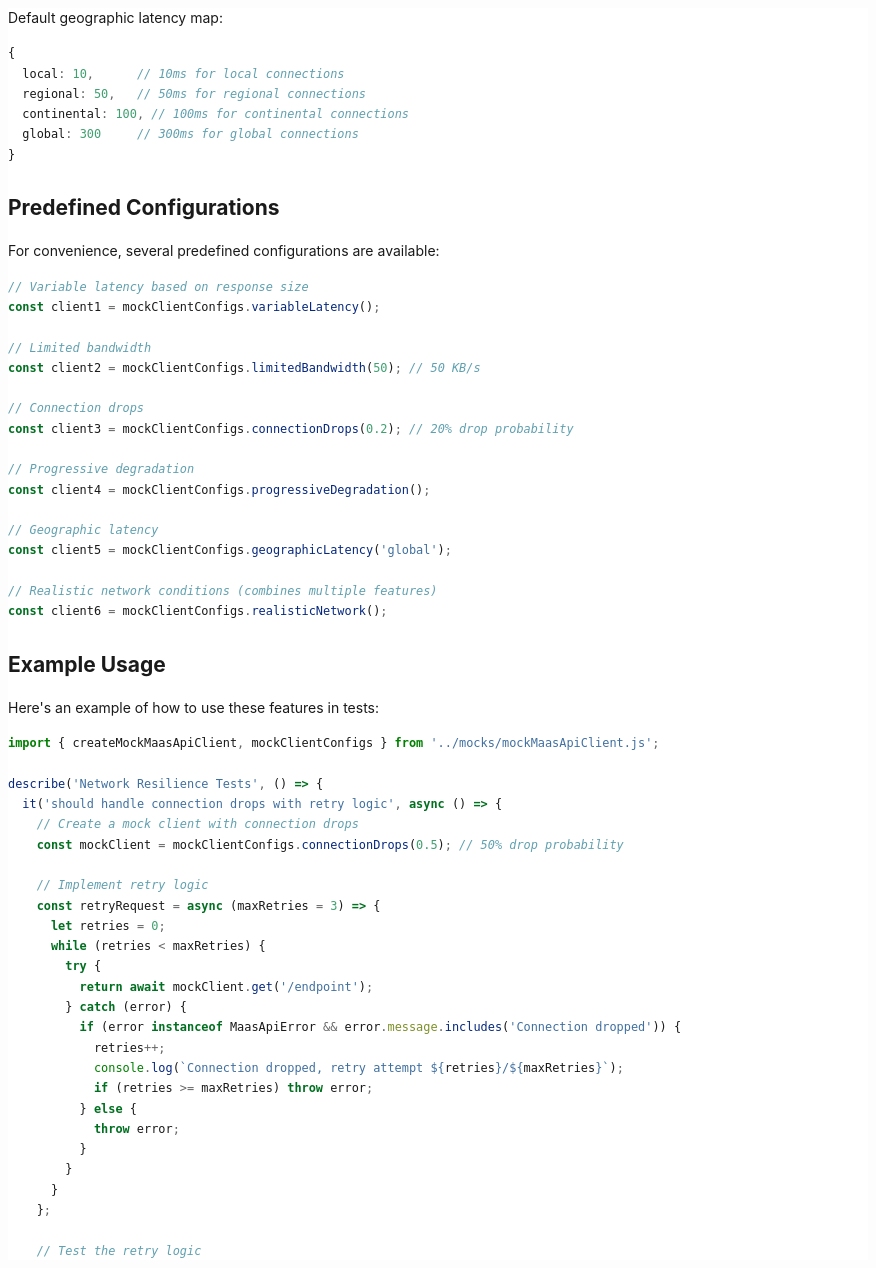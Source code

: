 Default geographic latency map:
```typescript
{
  local: 10,      // 10ms for local connections
  regional: 50,   // 50ms for regional connections
  continental: 100, // 100ms for continental connections
  global: 300     // 300ms for global connections
}
```

## Predefined Configurations

For convenience, several predefined configurations are available:

```typescript
// Variable latency based on response size
const client1 = mockClientConfigs.variableLatency();

// Limited bandwidth
const client2 = mockClientConfigs.limitedBandwidth(50); // 50 KB/s

// Connection drops
const client3 = mockClientConfigs.connectionDrops(0.2); // 20% drop probability

// Progressive degradation
const client4 = mockClientConfigs.progressiveDegradation();

// Geographic latency
const client5 = mockClientConfigs.geographicLatency('global');

// Realistic network conditions (combines multiple features)
const client6 = mockClientConfigs.realisticNetwork();
```

## Example Usage

Here's an example of how to use these features in tests:

```typescript
import { createMockMaasApiClient, mockClientConfigs } from '../mocks/mockMaasApiClient.js';

describe('Network Resilience Tests', () => {
  it('should handle connection drops with retry logic', async () => {
    // Create a mock client with connection drops
    const mockClient = mockClientConfigs.connectionDrops(0.5); // 50% drop probability
    
    // Implement retry logic
    const retryRequest = async (maxRetries = 3) => {
      let retries = 0;
      while (retries < maxRetries) {
        try {
          return await mockClient.get('/endpoint');
        } catch (error) {
          if (error instanceof MaasApiError && error.message.includes('Connection dropped')) {
            retries++;
            console.log(`Connection dropped, retry attempt ${retries}/${maxRetries}`);
            if (retries >= maxRetries) throw error;
          } else {
            throw error;
          }
        }
      }
    };
    
    // Test the retry logic
```